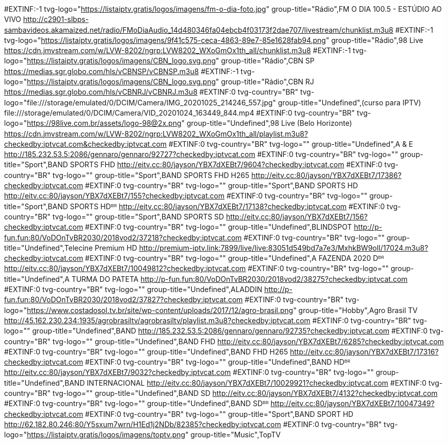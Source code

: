 #EXTINF:-1 tvg-logo="https://listaiptv.gratis/logos/imagens/fm-o-dia-foto.jpg" group-title="Rádio",FM O DIA 100.5 - ESTÚDIO AO VIVO
http://c2901-slbps-sambavideos.akamaized.net/radio/FMoDiaAudio_14d480346fa04ebcb4f03173f2dae707/livestream/chunklist.m3u8
#EXTINF:-1 tvg-logo="https://listaiptv.gratis/logos/imagens/9f41c575-ceca-4863-89e7-85e1628fab94.png" group-title="Rádio",98 Live
https://cdn.jmvstream.com/w/LVW-8202/ngrp:LVW8202_WXoGmOx1th_all/chunklist.m3u8
#EXTINF:-1 tvg-logo="https://listaiptv.gratis/logos/imagens/CBN_logo.svg.png" group-title="Rádio",CBN SP
https://medias.sgr.globo.com/hls/vCBNSP/vCBNSP.m3u8
#EXTINF:-1 tvg-logo="https://listaiptv.gratis/logos/imagens/CBN_logo.svg.png" group-title="Rádio",CBN RJ
https://medias.sgr.globo.com/hls/vCBNRJ/vCBNRJ.m3u8
#EXTINF:0 tvg-country="BR" tvg-logo="file:///storage/emulated/0/DCIM/Camera/IMG_20201025_214246_557.jpg" group-title="Undefined",(curso para IPTV)
file:///storage/emulated/0/DCIM/Camera/VID_20201024_163449_844.mp4
#EXTINF:0 tvg-country="BR" tvg-logo="https://98live.com.br/assets/logo-98@2x.png" group-title="Undefined",98 Live (Belo Horizonte)
https://cdn.jmvstream.com/w/LVW-8202/ngrp:LVW8202_WXoGmOx1th_all/playlist.m3u8?checkedby:iptvcat.com&checkedby:iptvcat.com
#EXTINF:0 tvg-country="BR" tvg-logo="" group-title="Undefined",A & E
http://185.232.53.5:2086/gennaro/gennaro/92727?checkedby:iptvcat.com
#EXTINF:0 tvg-country="BR" tvg-logo="" group-title="Sport",BAND SPORTS FHD
http://eitv.cc:80/jayson/YBX7dXEBt7/9604?checkedby:iptvcat.com
#EXTINF:0 tvg-country="BR" tvg-logo="" group-title="Sport",BAND SPORTS FHD H265
http://eitv.cc:80/jayson/YBX7dXEBt7/17386?checkedby:iptvcat.com
#EXTINF:0 tvg-country="BR" tvg-logo="" group-title="Sport",BAND SPORTS HD
http://eitv.cc:80/jayson/YBX7dXEBt7/155?checkedby:iptvcat.com
#EXTINF:0 tvg-country="BR" tvg-logo="" group-title="Sport",BAND SPORTS HDᴮᴿ
http://eitv.cc:80/jayson/YBX7dXEBt7/17138?checkedby:iptvcat.com
#EXTINF:0 tvg-country="BR" tvg-logo="" group-title="Sport",BAND SPORTS SD
http://eitv.cc:80/jayson/YBX7dXEBt7/156?checkedby:iptvcat.com
#EXTINF:0 tvg-country="BR" tvg-logo="" group-title="Undefined",BLINDSPOT
http://p-fun.fun:80/VoDOnTvBR2030/2018vod2/37218?checkedby:iptvcat.com
#EXTINF:0 tvg-country="BR" tvg-logo="" group-title="Undefined",Telecine Premium HD
http://premium-iptv.link:7899/live/live:83051d549bd7a7e3/MxhkBW9olI/17024.m3u8?checkedby:iptvcat.com
#EXTINF:0 tvg-country="BR" tvg-logo="" group-title="Undefined",A FAZENDA 2020 Dᴮᴿ
http://eitv.cc:80/jayson/YBX7dXEBt7/10049812?checkedby:iptvcat.com
#EXTINF:0 tvg-country="BR" tvg-logo="" group-title="Undefined",A TURMA DO PATETA
http://p-fun.fun:80/VoDOnTvBR2030/2018vod2/38275?checkedby:iptvcat.com
#EXTINF:0 tvg-country="BR" tvg-logo="" group-title="Undefined",ALADDIN
http://p-fun.fun:80/VoDOnTvBR2030/2018vod2/37827?checkedby:iptvcat.com
#EXTINF:0 tvg-country="BR" tvg-logo="https://www.costadosol.tv.br/site/wp-content/uploads/2017/12/agro-brasil.png" group-title="Hobby",Agro Brasil TV
http://45.162.230.234:1935/agrobrasiltv/agrobrasiltv/playlist.m3u8?checkedby:iptvcat.com
#EXTINF:0 tvg-country="BR" tvg-logo="" group-title="Undefined",BAND
http://185.232.53.5:2086/gennaro/gennaro/92735?checkedby:iptvcat.com
#EXTINF:0 tvg-country="BR" tvg-logo="" group-title="Undefined",BAND FHD
http://eitv.cc:80/jayson/YBX7dXEBt7/6285?checkedby:iptvcat.com
#EXTINF:0 tvg-country="BR" tvg-logo="" group-title="Undefined",BAND FHD H265
http://eitv.cc:80/jayson/YBX7dXEBt7/17316?checkedby:iptvcat.com
#EXTINF:0 tvg-country="BR" tvg-logo="" group-title="Undefined",BAND HDᴮᴿ
http://eitv.cc:80/jayson/YBX7dXEBt7/9032?checkedby:iptvcat.com
#EXTINF:0 tvg-country="BR" tvg-logo="" group-title="Undefined",BAND INTERNACIONAL
http://eitv.cc:80/jayson/YBX7dXEBt7/10029921?checkedby:iptvcat.com
#EXTINF:0 tvg-country="BR" tvg-logo="" group-title="Undefined",BAND SD
http://eitv.cc:80/jayson/YBX7dXEBt7/4132?checkedby:iptvcat.com
#EXTINF:0 tvg-country="BR" tvg-logo="" group-title="Undefined",BAND SDᴮᴿ
http://eitv.cc:80/jayson/YBX7dXEBt7/10047349?checkedby:iptvcat.com
#EXTINF:0 tvg-country="BR" tvg-logo="" group-title="Sport",BAND SPORT HD
http://62.182.80.246:80/Y5sxum7wrn/H1Ed1j2NDb/82385?checkedby:iptvcat.com
#EXTINF:0 tvg-country="BR" tvg-logo="https://listaiptv.gratis/logos/imagens/toptv.png" group-title="Music",TopTV